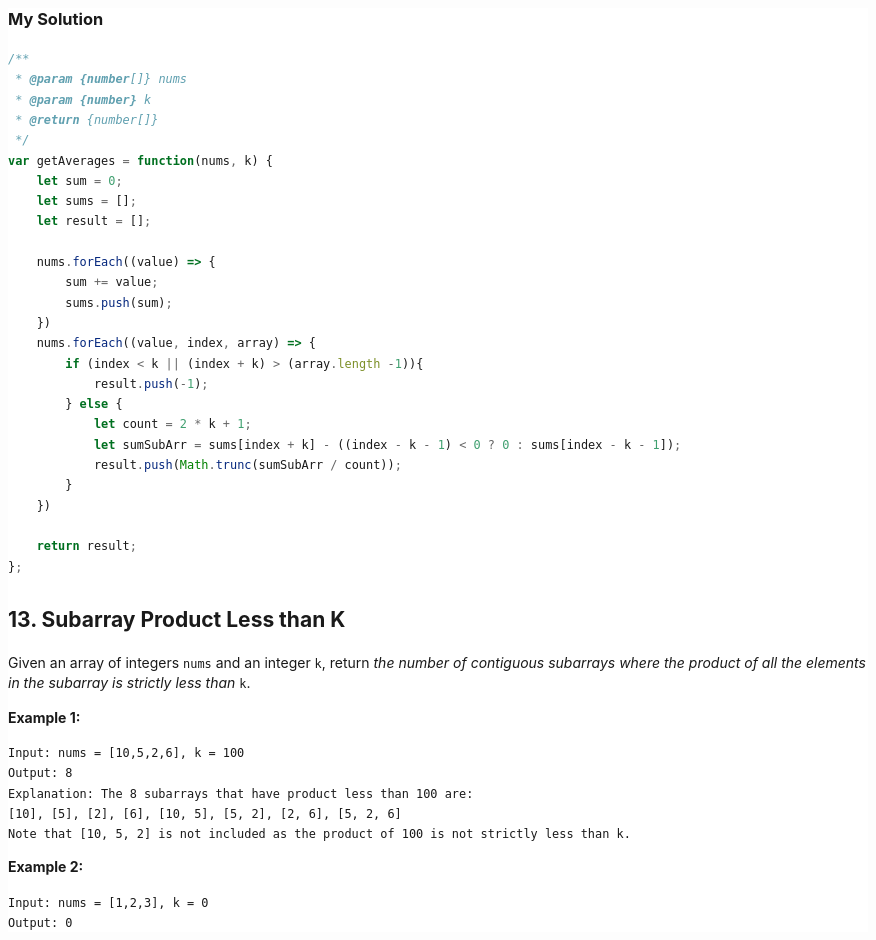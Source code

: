 

### My Solution

```javascript
/**
 * @param {number[]} nums
 * @param {number} k
 * @return {number[]}
 */
var getAverages = function(nums, k) {
    let sum = 0;
    let sums = [];
    let result = [];
    
    nums.forEach((value) => {
        sum += value;
        sums.push(sum);
    })
    nums.forEach((value, index, array) => {
        if (index < k || (index + k) > (array.length -1)){
            result.push(-1);
        } else {
            let count = 2 * k + 1;
            let sumSubArr = sums[index + k] - ((index - k - 1) < 0 ? 0 : sums[index - k - 1]);
            result.push(Math.trunc(sumSubArr / count));
        }
    })
    
    return result;
};
```

## 13. Subarray Product Less than K

Given an array of integers `nums` and an integer `k`, return *the number of contiguous subarrays where the product of all the elements in the subarray is strictly less than* `k`.

**Example 1:**

```
Input: nums = [10,5,2,6], k = 100
Output: 8
Explanation: The 8 subarrays that have product less than 100 are:
[10], [5], [2], [6], [10, 5], [5, 2], [2, 6], [5, 2, 6]
Note that [10, 5, 2] is not included as the product of 100 is not strictly less than k.
```

**Example 2:**

```
Input: nums = [1,2,3], k = 0
Output: 0
```
